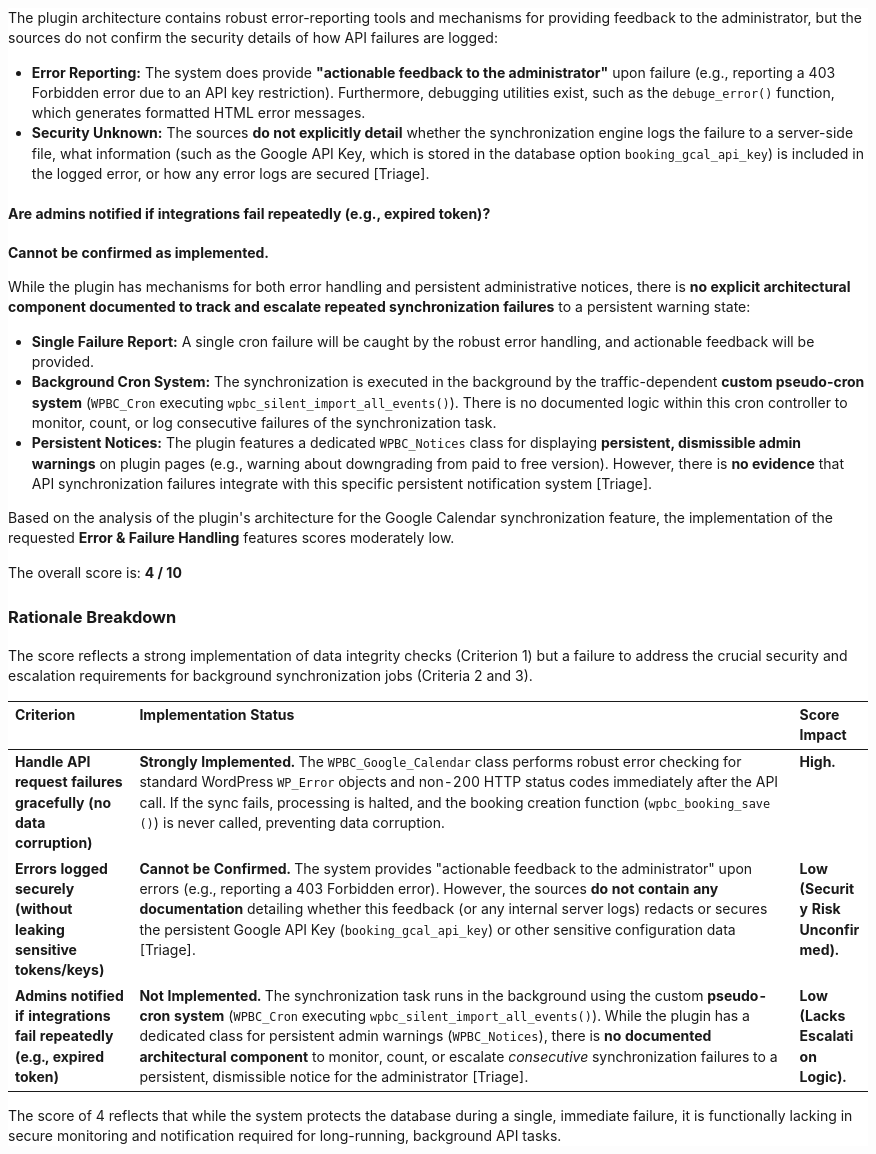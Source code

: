 The plugin architecture contains robust error-reporting tools and mechanisms for providing feedback to the administrator, but the sources do not confirm the security details of how API failures are logged:

*   **Error Reporting:** The system does provide **"actionable feedback to the administrator"** upon failure (e.g., reporting a 403 Forbidden error due to an API key restriction). Furthermore, debugging utilities exist, such as the `debuge_error()` function, which generates formatted HTML error messages.
*   **Security Unknown:** The sources **do not explicitly detail** whether the synchronization engine logs the failure to a server-side file, what information (such as the Google API Key, which is stored in the database option `booking_gcal_api_key`) is included in the logged error, or how any error logs are secured [Triage].

#### Are admins notified if integrations fail repeatedly (e.g., expired token)?

**Cannot be confirmed as implemented.**

While the plugin has mechanisms for both error handling and persistent administrative notices, there is **no explicit architectural component documented to track and escalate repeated synchronization failures** to a persistent warning state:

*   **Single Failure Report:** A single cron failure will be caught by the robust error handling, and actionable feedback will be provided.
*   **Background Cron System:** The synchronization is executed in the background by the traffic-dependent **custom pseudo-cron system** (`WPBC_Cron` executing `wpbc_silent_import_all_events()`). There is no documented logic within this cron controller to monitor, count, or log consecutive failures of the synchronization task.
*   **Persistent Notices:** The plugin features a dedicated `WPBC_Notices` class for displaying **persistent, dismissible admin warnings** on plugin pages (e.g., warning about downgrading from paid to free version). However, there is **no evidence** that API synchronization failures integrate with this specific persistent notification system [Triage].


Based on the analysis of the plugin's architecture for the Google Calendar synchronization feature, the implementation of the requested **Error & Failure Handling** features scores moderately low.

The overall score is: **4 / 10**

### Rationale Breakdown

The score reflects a strong implementation of data integrity checks (Criterion 1) but a failure to address the crucial security and escalation requirements for background synchronization jobs (Criteria 2 and 3).

| Criterion | Implementation Status | Score Impact |
| :--- | :--- | :--- |
| **Handle API request failures gracefully (no data corruption)** | **Strongly Implemented.** The `WPBC_Google_Calendar` class performs robust error checking for standard WordPress `WP_Error` objects and non-200 HTTP status codes immediately after the API call. If the sync fails, processing is halted, and the booking creation function (`wpbc_booking_save()`) is never called, preventing data corruption. | **High.** |
| **Errors logged securely (without leaking sensitive tokens/keys)** | **Cannot be Confirmed.** The system provides "actionable feedback to the administrator" upon errors (e.g., reporting a 403 Forbidden error). However, the sources **do not contain any documentation** detailing whether this feedback (or any internal server logs) redacts or secures the persistent Google API Key (`booking_gcal_api_key`) or other sensitive configuration data [Triage]. | **Low (Security Risk Unconfirmed).** |
| **Admins notified if integrations fail repeatedly (e.g., expired token)** | **Not Implemented.** The synchronization task runs in the background using the custom **pseudo-cron system** (`WPBC_Cron` executing `wpbc_silent_import_all_events()`). While the plugin has a dedicated class for persistent admin warnings (`WPBC_Notices`), there is **no documented architectural component** to monitor, count, or escalate *consecutive* synchronization failures to a persistent, dismissible notice for the administrator [Triage]. | **Low (Lacks Escalation Logic).** |

The score of 4 reflects that while the system protects the database during a single, immediate failure, it is functionally lacking in secure monitoring and notification required for long-running, background API tasks.
